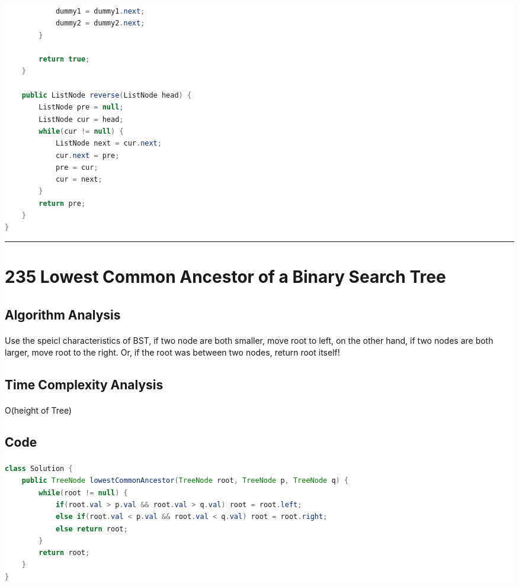 ```java
            dummy1 = dummy1.next;
            dummy2 = dummy2.next;
        }
        
        return true;
    }
    
    public ListNode reverse(ListNode head) {
        ListNode pre = null;
        ListNode cur = head;
        while(cur != null) {
            ListNode next = cur.next;
            cur.next = pre;
            pre = cur;
            cur = next;
        }
        return pre;
    }
}
```

***


# 235 Lowest Common Ancestor of a Binary Search Tree

## Algorithm Analysis

Use the speicl characteristics of BST, if two node are both smaller, move root to left, on the other hand, if two nodes are both larger, move root to the right. Or, if the root was between two nodes, return root itself!

## Time Complexity Analysis

O(height of Tree)

## Code
```java
class Solution {
    public TreeNode lowestCommonAncestor(TreeNode root, TreeNode p, TreeNode q) {
        while(root != null) {
            if(root.val > p.val && root.val > q.val) root = root.left;
            else if(root.val < p.val && root.val < q.val) root = root.right;
            else return root;
        }
        return root;
    }
}

```
